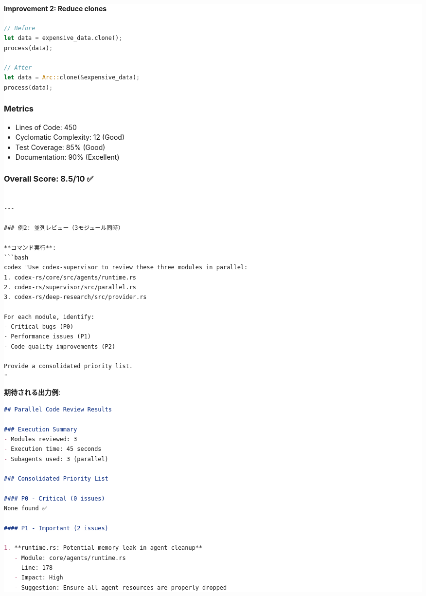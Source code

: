 ```markdown
```

#### Improvement 2: Reduce clones
```rust
// Before
let data = expensive_data.clone();
process(data);

// After
let data = Arc::clone(&expensive_data);
process(data);
```

### Metrics
- Lines of Code: 450
- Cyclomatic Complexity: 12 (Good)
- Test Coverage: 85% (Good)
- Documentation: 90% (Excellent)

### Overall Score: 8.5/10 ✅
```

---

### 例2: 並列レビュー（3モジュール同時）

**コマンド実行**:
```bash
codex "Use codex-supervisor to review these three modules in parallel:
1. codex-rs/core/src/agents/runtime.rs
2. codex-rs/supervisor/src/parallel.rs
3. codex-rs/deep-research/src/provider.rs

For each module, identify:
- Critical bugs (P0)
- Performance issues (P1)
- Code quality improvements (P2)

Provide a consolidated priority list.
"
```

**期待される出力例**:
```markdown
## Parallel Code Review Results

### Execution Summary
- Modules reviewed: 3
- Execution time: 45 seconds
- Subagents used: 3 (parallel)

### Consolidated Priority List

#### P0 - Critical (0 issues)
None found ✅

#### P1 - Important (2 issues)

1. **runtime.rs: Potential memory leak in agent cleanup**
   - Module: core/agents/runtime.rs
   - Line: 178
   - Impact: High
   - Suggestion: Ensure all agent resources are properly dropped

```